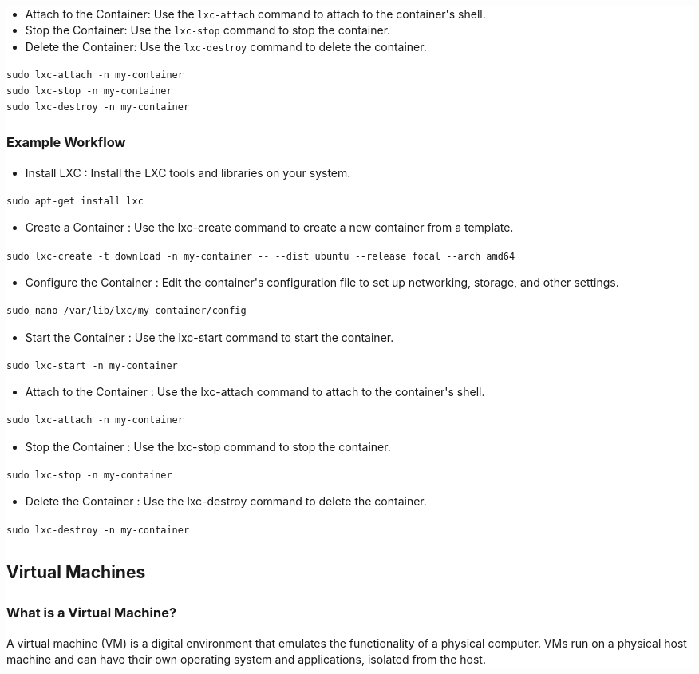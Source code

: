 * Attach to the Container: Use the `lxc-attach` command to attach to the container's shell.
* Stop the Container: Use the `lxc-stop` command to stop the container.
* Delete the Container: Use the `lxc-destroy` command to delete the container.

```
sudo lxc-attach -n my-container
sudo lxc-stop -n my-container
sudo lxc-destroy -n my-container
```

### Example Workflow

* Install LXC : Install the LXC tools and libraries on your system.

```
sudo apt-get install lxc
```

* Create a Container : Use the lxc-create command to create a new container from a template.
```
sudo lxc-create -t download -n my-container -- --dist ubuntu --release focal --arch amd64
```

* Configure the Container : Edit the container's configuration file to set up networking, storage, and other settings.

```
sudo nano /var/lib/lxc/my-container/config
```

* Start the Container : Use the lxc-start command to start the container.

```
sudo lxc-start -n my-container
```

* Attach to the Container : Use the lxc-attach command to attach to the container's shell.

```
sudo lxc-attach -n my-container
```

* Stop the Container : Use the lxc-stop command to stop the container.

```
sudo lxc-stop -n my-container
```

* Delete the Container : Use the lxc-destroy command to delete the container.

```
sudo lxc-destroy -n my-container
```

## Virtual Machines

### What is a Virtual Machine?

A virtual machine (VM) is a digital environment that emulates the functionality of a physical computer. VMs run on a physical host machine and can have their own operating system and applications, isolated from the host.
